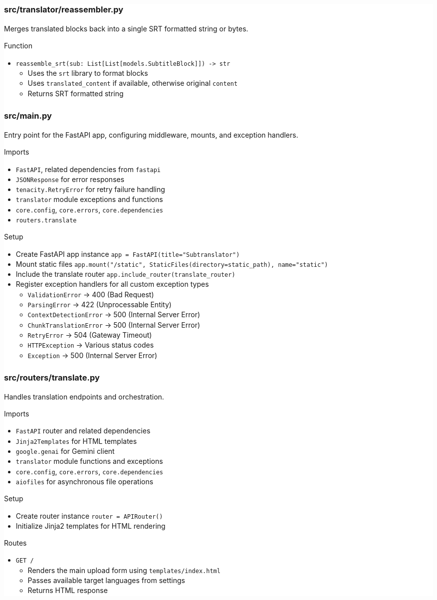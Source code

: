 ### src/translator/reassembler.py
Merges translated blocks back into a single SRT formatted string or bytes.

Function
- `reassemble_srt(sub: List[List[models.SubtitleBlock]]) -> str`
  - Uses the `srt` library to format blocks
  - Uses `translated_content` if available, otherwise original `content`
  - Returns SRT formatted string

### src/main.py
Entry point for the FastAPI app, configuring middleware, mounts, and exception handlers.

Imports
- `FastAPI`, related dependencies from `fastapi`
- `JSONResponse` for error responses
- `tenacity.RetryError` for retry failure handling
- `translator` module exceptions and functions
- `core.config`, `core.errors`, `core.dependencies`
- `routers.translate`

Setup
- Create FastAPI app instance `app = FastAPI(title="Subtranslator")`
- Mount static files `app.mount("/static", StaticFiles(directory=static_path), name="static")`
- Include the translate router `app.include_router(translate_router)`
- Register exception handlers for all custom exception types
  - `ValidationError` → 400 (Bad Request)
  - `ParsingError` → 422 (Unprocessable Entity)
  - `ContextDetectionError` → 500 (Internal Server Error)
  - `ChunkTranslationError` → 500 (Internal Server Error)
  - `RetryError` → 504 (Gateway Timeout)
  - `HTTPException` → Various status codes
  - `Exception` → 500 (Internal Server Error)

### src/routers/translate.py
Handles translation endpoints and orchestration.

Imports
- `FastAPI` router and related dependencies
- `Jinja2Templates` for HTML templates
- `google.genai` for Gemini client
- `translator` module functions and exceptions
- `core.config`, `core.errors`, `core.dependencies`
- `aiofiles` for asynchronous file operations

Setup
- Create router instance `router = APIRouter()`
- Initialize Jinja2 templates for HTML rendering

Routes
- `GET /`
  - Renders the main upload form using `templates/index.html`
  - Passes available target languages from settings
  - Returns HTML response
